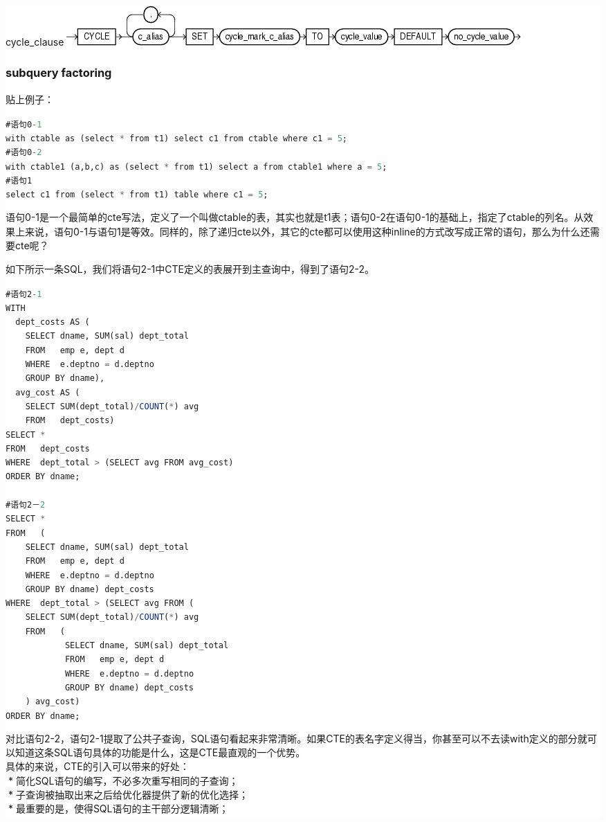 cycle_clause
![cycle_clause.gif](/images/cte/cycle_clause.gif)
  
### subquery factoring  
贴上例子：  
```sql  
#语句0-1  
with ctable as (select * from t1) select c1 from ctable where c1 = 5;  
#语句0-2  
with ctable1 (a,b,c) as (select * from t1) select a from ctable1 where a = 5;  
#语句1  
select c1 from (select * from t1) table where c1 = 5;  
```  
语句0-1是一个最简单的cte写法，定义了一个叫做ctable的表，其实也就是t1表；语句0-2在语句0-1的基础上，指定了ctable的列名。从效果上来说，语句0-1与语句1是等效。同样的，除了递归cte以外，其它的cte都可以使用这种inline的方式改写成正常的语句，那么为什么还需要cte呢？  
  
如下所示一条SQL，我们将语句2-1中CTE定义的表展开到主查询中，得到了语句2-2。  
```SQL  
#语句2-1  
WITH   
  dept_costs AS (  
    SELECT dname, SUM(sal) dept_total  
    FROM   emp e, dept d  
    WHERE  e.deptno = d.deptno  
    GROUP BY dname),  
  avg_cost AS (  
    SELECT SUM(dept_total)/COUNT(*) avg  
    FROM   dept_costs)  
SELECT *  
FROM   dept_costs  
WHERE  dept_total > (SELECT avg FROM avg_cost)  
ORDER BY dname;  
  
#语句2－2  
SELECT *  
FROM   (  
    SELECT dname, SUM(sal) dept_total  
    FROM   emp e, dept d  
    WHERE  e.deptno = d.deptno  
    GROUP BY dname) dept_costs  
WHERE  dept_total > (SELECT avg FROM (  
    SELECT SUM(dept_total)/COUNT(*) avg  
    FROM   (  
            SELECT dname, SUM(sal) dept_total  
            FROM   emp e, dept d  
            WHERE  e.deptno = d.deptno  
            GROUP BY dname) dept_costs  
    ) avg_cost)  
ORDER BY dname;  
```  
对比语句2-2，语句2-1提取了公共子查询，SQL语句看起来非常清晰。如果CTE的表名字定义得当，你甚至可以不去读with定义的部分就可以知道这条SQL语句具体的功能是什么，这是CTE最直观的一个优势。  
具体的来说，CTE的引入可以带来的好处：  
 * 简化SQL语句的编写，不必多次重写相同的子查询；  
 * 子查询被抽取出来之后给优化器提供了新的优化选择；  
 * 最重要的是，使得SQL语句的主干部分逻辑清晰；  
  
